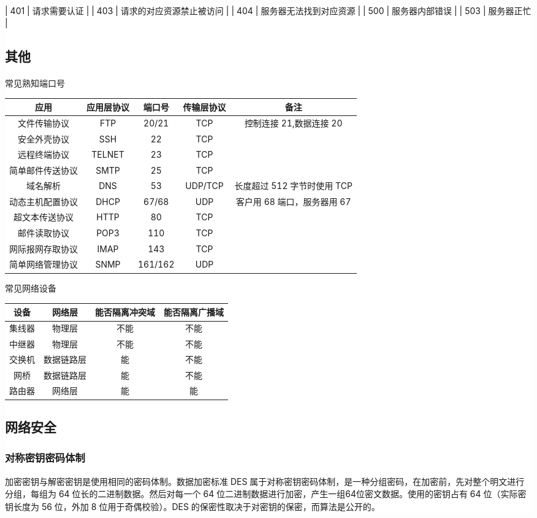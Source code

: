 |  401   | 请求需要认证                                                                                                   |
|  403   | 请求的对应资源禁止被访问                                                                                       |
|  404   | 服务器无法找到对应资源                                                                                         |
|  500   | 服务器内部错误                                                                                                 |
|  503   | 服务器正忙                                                                                                     |


## 其他

常见熟知端口号

|       应用       | 应用层协议 | 端口号  | 传输层协议 |            备注             |
| :--------------: | :--------: | :-----: | :--------: | :-------------------------: |
|   文件传输协议   |    FTP     |  20/21  |    TCP     |   控制连接 21,数据连接 20   |
|   安全外壳协议   |    SSH     |   22    |    TCP     |
|   远程终端协议   |   TELNET   |   23    |    TCP     |
| 简单邮件传送协议 |    SMTP    |   25    |    TCP     |
|     域名解析     |    DNS     |   53    |  UDP/TCP   | 长度超过 512 字节时使用 TCP |
| 动态主机配置协议 |    DHCP    |  67/68  |    UDP     | 客户用 68 端口，服务器用 67 |
|  超文本传送协议  |    HTTP    |   80    |    TCP     |
|   邮件读取协议   |    POP3    |   110   |    TCP     |
| 网际报网存取协议 |    IMAP    |   143   |    TCP     |
| 简单网络管理协议 |    SNMP    | 161/162 |    UDP     |


常见网络设备

|  设备  |   网络层   | 能否隔离冲突域 | 能否隔离广播域 |
| :----: | :--------: | :------------: | :------------: |
| 集线器 |   物理层   |      不能      |      不能      |
| 中继器 |   物理层   |      不能      |      不能      |
| 交换机 | 数据链路层 |       能       |      不能      |
|  网桥  | 数据链路层 |       能       |      不能      |
| 路由器 |   网络层   |       能       |       能       |

## 网络安全
### 对称密钥密码体制
加密密钥与解密密钥是使用相同的密码体制。数据加密标准 DES 属于对称密钥密码体制，是一种分组密码，在加密前，先对整个明文进行分组，每组为 64 位长的二进制数据。然后对每一个 64 位二进制数据进行加密，产生一组64位密文数据。使用的密钥占有 64 位（实际密钥长度为 56 位，外加 8 位用于奇偶校验）。DES 的保密性取决于对密钥的保密，而算法是公开的。
